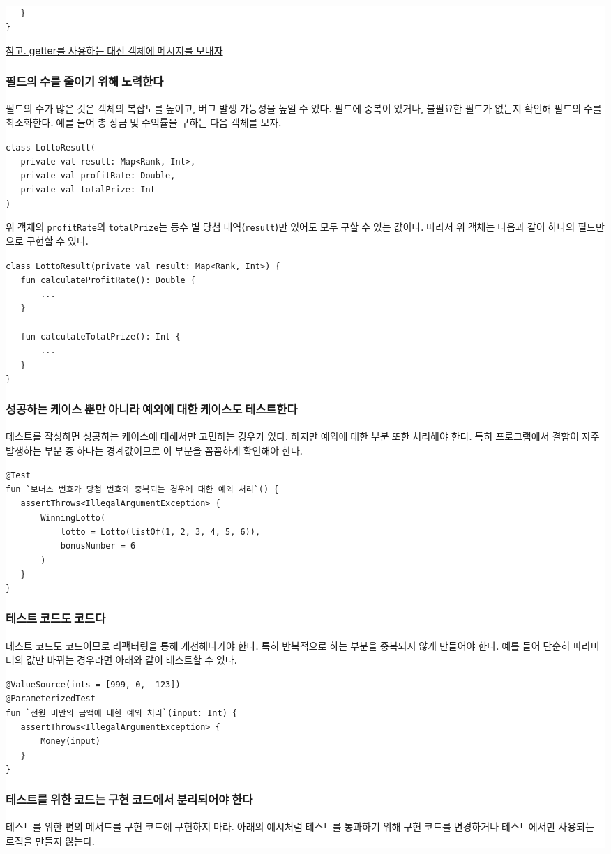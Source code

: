 ```
   }
}
```

[참고. getter를 사용하는 대신 객체에 메시지를 보내자](https://tecoble.techcourse.co.kr/post/2020-04-28-ask-instead-of-getter/)
### 필드의 수를 줄이기 위해 노력한다
필드의 수가 많은 것은 객체의 복잡도를 높이고, 버그 발생 가능성을 높일 수 있다. 필드에 중복이 있거나, 불필요한 필드가 없는지 확인해 필드의 수를 최소화한다.
예를 들어 총 상금 및 수익률을 구하는 다음 객체를 보자.
```
class LottoResult(
   private val result: Map<Rank, Int>,
   private val profitRate: Double,
   private val totalPrize: Int
)
```

위 객체의 `profitRate`와 `totalPrize`는 등수 별 당첨 내역(`result`)만 있어도 모두 구할 수 있는 값이다. 따라서 위 객체는 다음과 같이 하나의 필드만으로 구현할 수 있다.
```
class LottoResult(private val result: Map<Rank, Int>) {
   fun calculateProfitRate(): Double {
       ...
   }

   fun calculateTotalPrize(): Int {
       ...
   }
}
```
### 성공하는 케이스 뿐만 아니라 예외에 대한 케이스도 테스트한다
테스트를 작성하면 성공하는 케이스에 대해서만 고민하는 경우가 있다. 하지만 예외에 대한 부분 또한 처리해야 한다. 특히 프로그램에서 결함이 자주 발생하는 부분 중 하나는 경계값이므로 이 부분을 꼼꼼하게 확인해야 한다.
```
@Test
fun `보너스 번호가 당첨 번호와 중복되는 경우에 대한 예외 처리`() {
   assertThrows<IllegalArgumentException> {
       WinningLotto(
           lotto = Lotto(listOf(1, 2, 3, 4, 5, 6)),
           bonusNumber = 6
       )
   }
}
```

### 테스트 코드도 코드다
테스트 코드도 코드이므로 리팩터링을 통해 개선해나가야 한다. 특히 반복적으로 하는 부분을 중복되지 않게 만들어야 한다. 예를 들어 단순히 파라미터의 값만 바뀌는 경우라면 아래와 같이 테스트할 수 있다.
```
@ValueSource(ints = [999, 0, -123])
@ParameterizedTest
fun `천원 미만의 금액에 대한 예외 처리`(input: Int) {
   assertThrows<IllegalArgumentException> {
       Money(input)
   }
}
```
### 테스트를 위한 코드는 구현 코드에서 분리되어야 한다
테스트를 위한 편의 메서드를 구현 코드에 구현하지 마라. 아래의 예시처럼 테스트를 통과하기 위해 구현 코드를 변경하거나 테스트에서만 사용되는 로직을 만들지 않는다.
